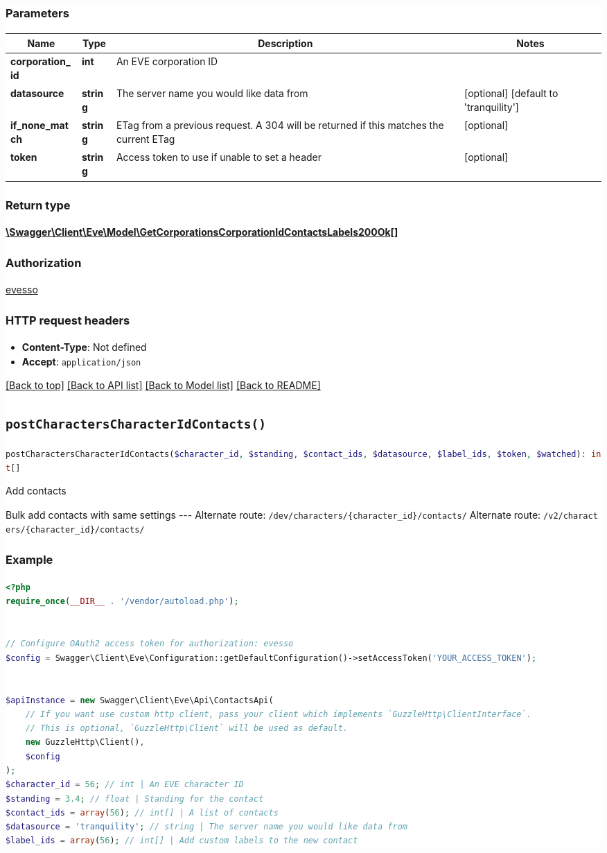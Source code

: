 
### Parameters

| Name | Type | Description  | Notes |
| ------------- | ------------- | ------------- | ------------- |
| **corporation_id** | **int**| An EVE corporation ID | |
| **datasource** | **string**| The server name you would like data from | [optional] [default to &#39;tranquility&#39;] |
| **if_none_match** | **string**| ETag from a previous request. A 304 will be returned if this matches the current ETag | [optional] |
| **token** | **string**| Access token to use if unable to set a header | [optional] |

### Return type

[**\Swagger\Client\Eve\Model\GetCorporationsCorporationIdContactsLabels200Ok[]**](../Model/GetCorporationsCorporationIdContactsLabels200Ok.md)

### Authorization

[evesso](../../README.md#evesso)

### HTTP request headers

- **Content-Type**: Not defined
- **Accept**: `application/json`

[[Back to top]](#) [[Back to API list]](../../README.md#endpoints)
[[Back to Model list]](../../README.md#models)
[[Back to README]](../../README.md)

## `postCharactersCharacterIdContacts()`

```php
postCharactersCharacterIdContacts($character_id, $standing, $contact_ids, $datasource, $label_ids, $token, $watched): int[]
```

Add contacts

Bulk add contacts with same settings  --- Alternate route: `/dev/characters/{character_id}/contacts/`  Alternate route: `/v2/characters/{character_id}/contacts/`

### Example

```php
<?php
require_once(__DIR__ . '/vendor/autoload.php');


// Configure OAuth2 access token for authorization: evesso
$config = Swagger\Client\Eve\Configuration::getDefaultConfiguration()->setAccessToken('YOUR_ACCESS_TOKEN');


$apiInstance = new Swagger\Client\Eve\Api\ContactsApi(
    // If you want use custom http client, pass your client which implements `GuzzleHttp\ClientInterface`.
    // This is optional, `GuzzleHttp\Client` will be used as default.
    new GuzzleHttp\Client(),
    $config
);
$character_id = 56; // int | An EVE character ID
$standing = 3.4; // float | Standing for the contact
$contact_ids = array(56); // int[] | A list of contacts
$datasource = 'tranquility'; // string | The server name you would like data from
$label_ids = array(56); // int[] | Add custom labels to the new contact
```